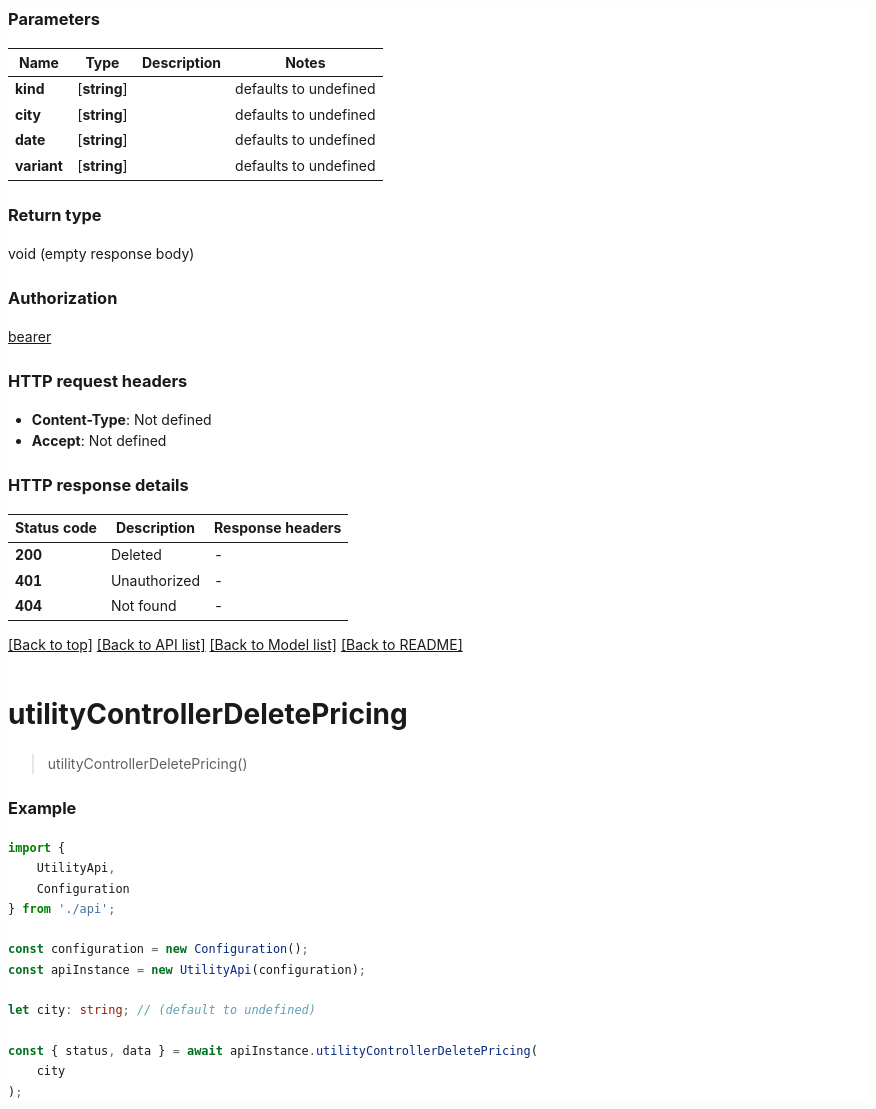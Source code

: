 ### Parameters

|Name | Type | Description  | Notes|
|------------- | ------------- | ------------- | -------------|
| **kind** | [**string**] |  | defaults to undefined|
| **city** | [**string**] |  | defaults to undefined|
| **date** | [**string**] |  | defaults to undefined|
| **variant** | [**string**] |  | defaults to undefined|


### Return type

void (empty response body)

### Authorization

[bearer](../README.md#bearer)

### HTTP request headers

 - **Content-Type**: Not defined
 - **Accept**: Not defined


### HTTP response details
| Status code | Description | Response headers |
|-------------|-------------|------------------|
|**200** | Deleted |  -  |
|**401** | Unauthorized |  -  |
|**404** | Not found |  -  |

[[Back to top]](#) [[Back to API list]](../README.md#documentation-for-api-endpoints) [[Back to Model list]](../README.md#documentation-for-models) [[Back to README]](../README.md)

# **utilityControllerDeletePricing**
> utilityControllerDeletePricing()


### Example

```typescript
import {
    UtilityApi,
    Configuration
} from './api';

const configuration = new Configuration();
const apiInstance = new UtilityApi(configuration);

let city: string; // (default to undefined)

const { status, data } = await apiInstance.utilityControllerDeletePricing(
    city
);
```
